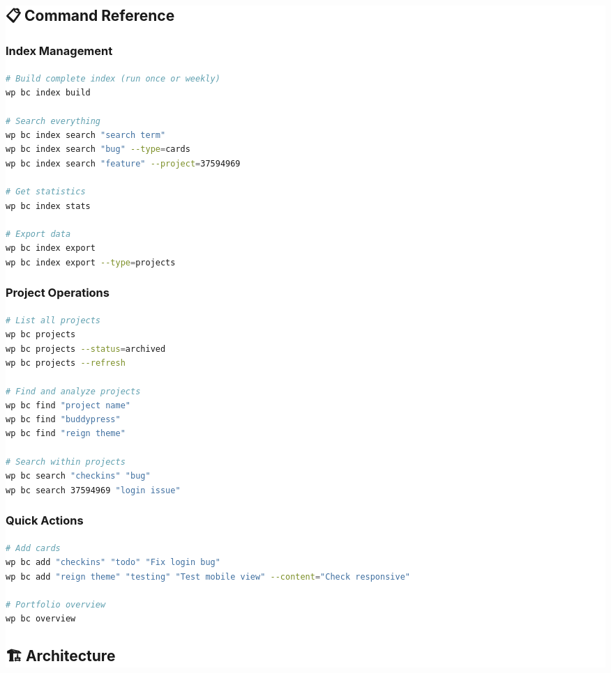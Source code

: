 ## 📋 Command Reference

### Index Management

```bash
# Build complete index (run once or weekly)
wp bc index build

# Search everything
wp bc index search "search term"
wp bc index search "bug" --type=cards
wp bc index search "feature" --project=37594969

# Get statistics
wp bc index stats

# Export data
wp bc index export
wp bc index export --type=projects
```

### Project Operations

```bash
# List all projects
wp bc projects
wp bc projects --status=archived
wp bc projects --refresh

# Find and analyze projects
wp bc find "project name"
wp bc find "buddypress"
wp bc find "reign theme"

# Search within projects
wp bc search "checkins" "bug"
wp bc search 37594969 "login issue"
```

### Quick Actions

```bash
# Add cards
wp bc add "checkins" "todo" "Fix login bug"
wp bc add "reign theme" "testing" "Test mobile view" --content="Check responsive"

# Portfolio overview
wp bc overview
```

## 🏗️ Architecture
